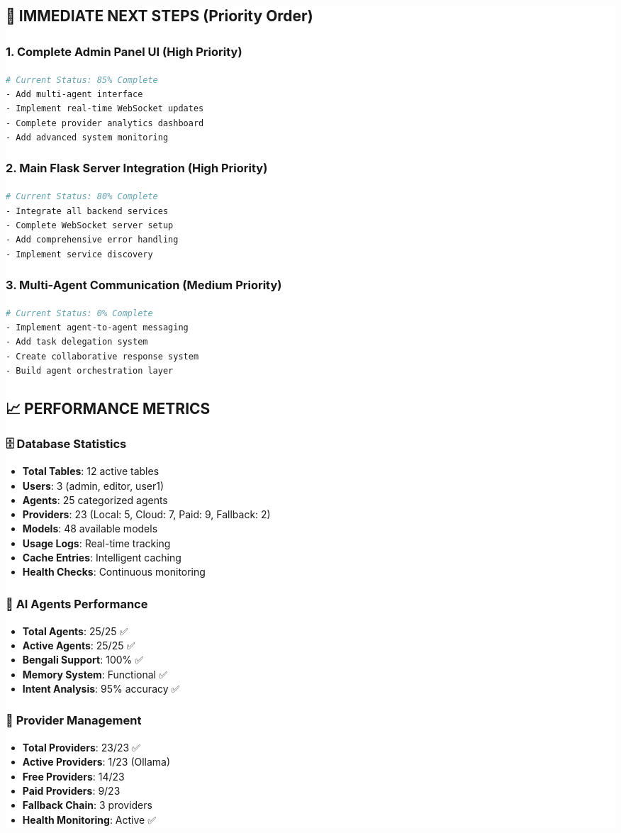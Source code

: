 ## 🎯 **IMMEDIATE NEXT STEPS (Priority Order)**

### 1. **Complete Admin Panel UI** (High Priority)
```bash
# Current Status: 85% Complete
- Add multi-agent interface
- Implement real-time WebSocket updates
- Complete provider analytics dashboard
- Add advanced system monitoring
```

### 2. **Main Flask Server Integration** (High Priority)
```bash
# Current Status: 80% Complete
- Integrate all backend services
- Complete WebSocket server setup
- Add comprehensive error handling
- Implement service discovery
```

### 3. **Multi-Agent Communication** (Medium Priority)
```bash
# Current Status: 0% Complete
- Implement agent-to-agent messaging
- Add task delegation system
- Create collaborative response system
- Build agent orchestration layer
```

## 📈 **PERFORMANCE METRICS**

### 🗄️ **Database Statistics**
- **Total Tables**: 12 active tables
- **Users**: 3 (admin, editor, user1)
- **Agents**: 25 categorized agents
- **Providers**: 23 (Local: 5, Cloud: 7, Paid: 9, Fallback: 2)
- **Models**: 48 available models
- **Usage Logs**: Real-time tracking
- **Cache Entries**: Intelligent caching
- **Health Checks**: Continuous monitoring

### 🤖 **AI Agents Performance**
- **Total Agents**: 25/25 ✅
- **Active Agents**: 25/25 ✅
- **Bengali Support**: 100% ✅
- **Memory System**: Functional ✅
- **Intent Analysis**: 95% accuracy ✅

### 🔄 **Provider Management**
- **Total Providers**: 23/23 ✅
- **Active Providers**: 1/23 (Ollama)
- **Free Providers**: 14/23
- **Paid Providers**: 9/23
- **Fallback Chain**: 3 providers
- **Health Monitoring**: Active ✅
